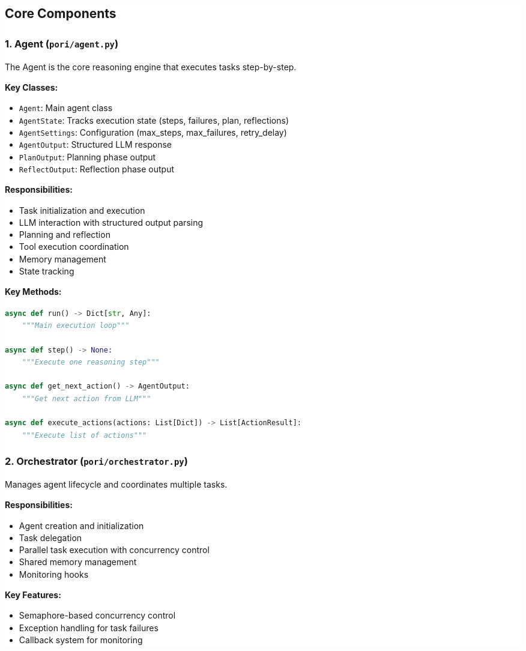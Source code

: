 ## Core Components

### 1. Agent (`pori/agent.py`)

The Agent is the core reasoning engine that executes tasks step-by-step.

**Key Classes:**
- `Agent`: Main agent class
- `AgentState`: Tracks execution state (steps, failures, plan, reflections)
- `AgentSettings`: Configuration (max_steps, max_failures, retry_delay)
- `AgentOutput`: Structured LLM response
- `PlanOutput`: Planning phase output
- `ReflectOutput`: Reflection phase output

**Responsibilities:**
- Task initialization and execution
- LLM interaction with structured output parsing
- Planning and reflection
- Tool execution coordination
- Memory management
- State tracking

**Key Methods:**
```python
async def run() -> Dict[str, Any]:
    """Main execution loop"""
    
async def step() -> None:
    """Execute one reasoning step"""
    
async def get_next_action() -> AgentOutput:
    """Get next action from LLM"""
    
async def execute_actions(actions: List[Dict]) -> List[ActionResult]:
    """Execute list of actions"""
```

### 2. Orchestrator (`pori/orchestrator.py`)

Manages agent lifecycle and coordinates multiple tasks.

**Responsibilities:**
- Agent creation and initialization
- Task delegation
- Parallel task execution with concurrency control
- Shared memory management
- Monitoring hooks

**Key Features:**
- Semaphore-based concurrency control
- Exception handling for task failures
- Callback system for monitoring

